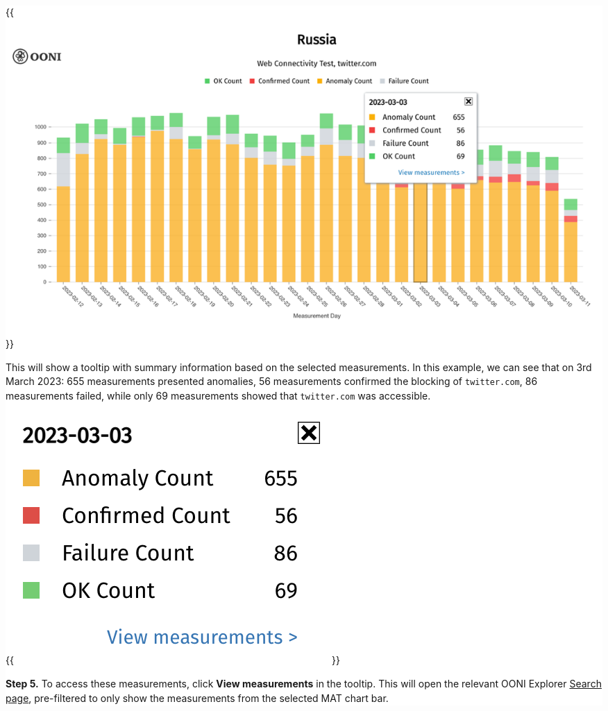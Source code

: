 {{<img src="images/image2.png" title="OONI Explorer" alt="OONI Explorer">}}

This will show a tooltip with summary information based on the selected measurements. In this example, we can see that on 3rd March 2023: 655 measurements presented anomalies, 56 measurements confirmed the blocking of `twitter.com`, 86 measurements failed, while only 69 measurements showed that `twitter.com` was accessible.

{{<img src="images/image11.png" title="OONI Explorer" alt="OONI Explorer">}}

**Step 5.** To access these measurements, click **View measurements** in the tooltip. This will open the relevant OONI Explorer [Search page](https://explorer.ooni.org/search?since=2023-03-03&until=2023-03-04&probe_cc=RU&test_name=web_connectivity&domain=twitter.com&failure=true), pre-filtered to only show the measurements from the selected MAT chart bar.
